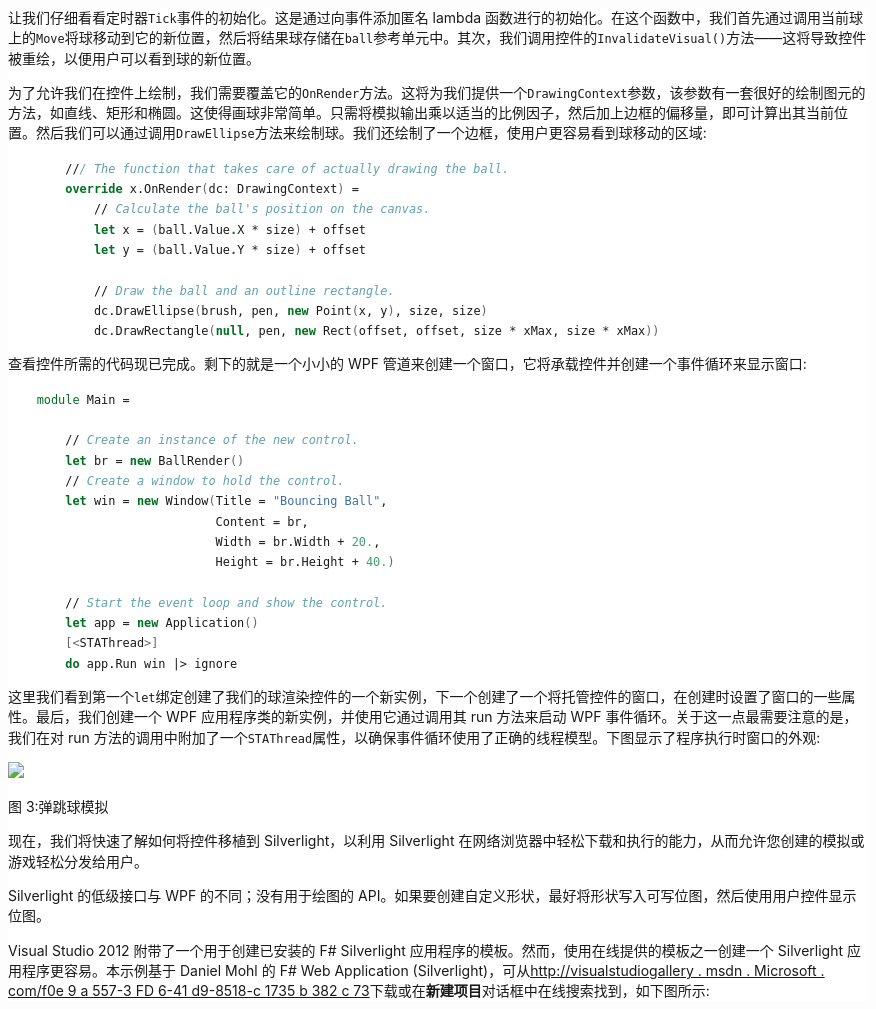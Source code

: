 让我们仔细看看定时器`Tick`事件的初始化。这是通过向事件添加匿名 lambda 函数进行的初始化。在这个函数中，我们首先通过调用当前球上的`Move`将球移动到它的新位置，然后将结果球存储在`ball`参考单元中。其次，我们调用控件的`InvalidateVisual()`方法——这将导致控件被重绘，以便用户可以看到球的新位置。

为了允许我们在控件上绘制，我们需要覆盖它的`OnRender`方法。这将为我们提供一个`DrawingContext`参数，该参数有一套很好的绘制图元的方法，如直线、矩形和椭圆。这使得画球非常简单。只需将模拟输出乘以适当的比例因子，然后加上边框的偏移量，即可计算出其当前位置。然后我们可以通过调用`DrawEllipse`方法来绘制球。我们还绘制了一个边框，使用户更容易看到球移动的区域:

```fs
        /// The function that takes care of actually drawing the ball.
        override x.OnRender(dc: DrawingContext) =
            // Calculate the ball's position on the canvas.
            let x = (ball.Value.X * size) + offset
            let y = (ball.Value.Y * size) + offset

            // Draw the ball and an outline rectangle.
            dc.DrawEllipse(brush, pen, new Point(x, y), size, size)
            dc.DrawRectangle(null, pen, new Rect(offset, offset, size * xMax, size * xMax))

```

查看控件所需的代码现已完成。剩下的就是一个小小的 WPF 管道来创建一个窗口，它将承载控件并创建一个事件循环来显示窗口:

```fs
    module Main =

        // Create an instance of the new control.
        let br = new BallRender()
        // Create a window to hold the control.
        let win = new Window(Title = "Bouncing Ball",
                             Content = br,
                             Width = br.Width + 20.,
                             Height = br.Height + 40.)

        // Start the event loop and show the control.
        let app = new Application()
        [<STAThread>]
        do app.Run win |> ignore

```

这里我们看到第一个`let`绑定创建了我们的球渲染控件的一个新实例，下一个创建了一个将托管控件的窗口，在创建时设置了窗口的一些属性。最后，我们创建一个 WPF 应用程序类的新实例，并使用它通过调用其 run 方法来启动 WPF 事件循环。关于这一点最需要注意的是，我们在对 run 方法的调用中附加了一个`STAThread`属性，以确保事件循环使用了正确的线程模型。下图显示了程序执行时窗口的外观:

![](../Images/image004.jpg)

图 3:弹跳球模拟

现在，我们将快速了解如何将控件移植到 Silverlight，以利用 Silverlight 在网络浏览器中轻松下载和执行的能力，从而允许您创建的模拟或游戏轻松分发给用户。

Silverlight 的低级接口与 WPF 的不同；没有用于绘图的 API。如果要创建自定义形状，最好将形状写入可写位图，然后使用用户控件显示位图。

Visual Studio 2012 附带了一个用于创建已安装的 F# Silverlight 应用程序的模板。然而，使用在线提供的模板之一创建一个 Silverlight 应用程序更容易。本示例基于 Daniel Mohl 的 F# Web Application (Silverlight)，可从[http://visualstudiogallery . msdn . Microsoft . com/f0e 9 a 557-3 FD 6-41 d9-8518-c 1735 b 382 c 73](http://visualstudiogallery.msdn.microsoft.com/f0e9a557-3fd6-41d9-8518-c1735b382c73)下载或在**新建项目**对话框中在线搜索找到，如下图所示:
